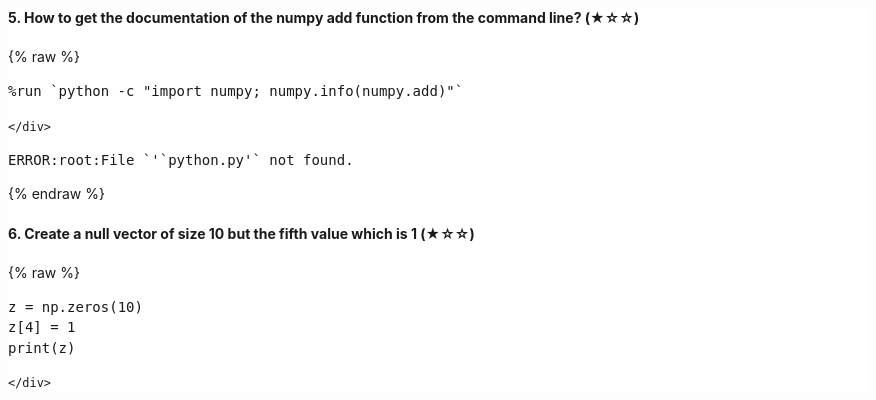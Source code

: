 
<div class="cell border-box-sizing text_cell rendered"><div class="inner_cell">
<div class="text_cell_render border-box-sizing rendered_html">
<h4 id="5.--How-to-get-the-documentation-of-the-numpy-add-function-from-the-command-line?-(&#9733;&#9734;&#9734;)">5.  How to get the documentation of the numpy add function from the command line? (&#9733;&#9734;&#9734;)<a class="anchor-link" href="#5.--How-to-get-the-documentation-of-the-numpy-add-function-from-the-command-line?-(&#9733;&#9734;&#9734;)"> </a></h4>
</div>
</div>
</div>
    {% raw %}
    
<div class="cell border-box-sizing code_cell rendered">
<div class="input">

<div class="inner_cell">
    <div class="input_area">
<div class=" highlight hl-ipython3"><pre><span></span><span class="o">%</span><span class="k">run</span> `python -c &quot;import numpy; numpy.info(numpy.add)&quot;`
</pre></div>

    </div>
</div>
</div>

<div class="output_wrapper">
<div class="output">

<div class="output_area">

<div class="output_subarea output_stream output_stderr output_text">
<pre>ERROR:root:File `&#39;`python.py&#39;` not found.
</pre>
</div>
</div>

</div>
</div>

</div>
    {% endraw %}

<div class="cell border-box-sizing text_cell rendered"><div class="inner_cell">
<div class="text_cell_render border-box-sizing rendered_html">
<h4 id="6.--Create-a-null-vector-of-size-10-but-the-fifth-value-which-is-1-(&#9733;&#9734;&#9734;)">6.  Create a null vector of size 10 but the fifth value which is 1 (&#9733;&#9734;&#9734;)<a class="anchor-link" href="#6.--Create-a-null-vector-of-size-10-but-the-fifth-value-which-is-1-(&#9733;&#9734;&#9734;)"> </a></h4>
</div>
</div>
</div>
    {% raw %}
    
<div class="cell border-box-sizing code_cell rendered">
<div class="input">

<div class="inner_cell">
    <div class="input_area">
<div class=" highlight hl-ipython3"><pre><span></span><span class="n">z</span> <span class="o">=</span> <span class="n">np</span><span class="o">.</span><span class="n">zeros</span><span class="p">(</span><span class="mi">10</span><span class="p">)</span>
<span class="n">z</span><span class="p">[</span><span class="mi">4</span><span class="p">]</span> <span class="o">=</span> <span class="mi">1</span>
<span class="nb">print</span><span class="p">(</span><span class="n">z</span><span class="p">)</span>
</pre></div>

    </div>
</div>